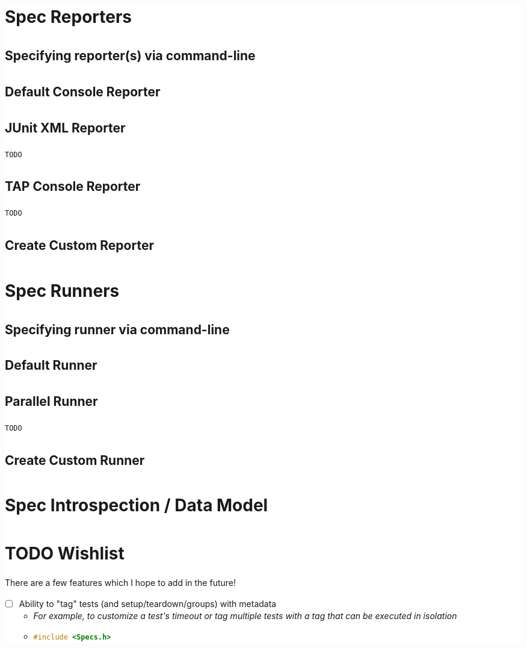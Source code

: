 # Spec Reporters

## Specifying reporter(s) via command-line

## Default Console Reporter

## JUnit XML Reporter

```
TODO
```

## TAP Console Reporter

```
TODO
```

## Create Custom Reporter

# Spec Runners

## Specifying runner via command-line

## Default Runner

## Parallel Runner

```
TODO
```

## Create Custom Runner

# Spec Introspection / Data Model

# TODO Wishlist

There are a few features which I hope to add in the future!

- [ ] Ability to "tag" tests (and setup/teardown/groups) with metadata
  - _For example, to customize a test's timeout or tag multiple tests with a tag that can be executed in isolation_
  - ```cpp
    #include <Specs.h>
